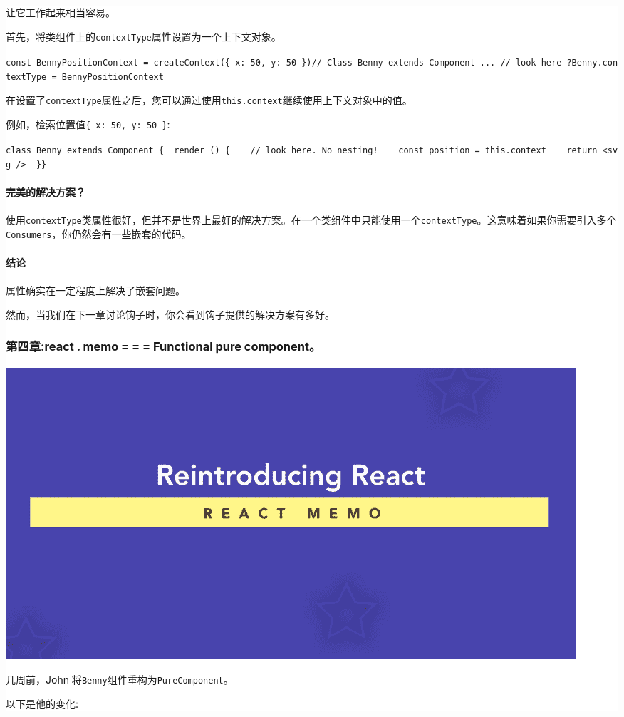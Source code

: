 让它工作起来相当容易。

首先，将类组件上的`contextType`属性设置为一个上下文对象。

```
const BennyPositionContext = createContext({ x: 50, y: 50 })// Class Benny extends Component ... // look here ?Benny.contextType = BennyPositionContext 
```

在设置了`contextType`属性之后，您可以通过使用`this.context`继续使用上下文对象中的值。

例如，检索位置值`{ x: 50, y: 50 }`:

```
class Benny extends Component {  render () {    // look here. No nesting!    const position = this.context    return <svg />  }}
```

#### 完美的解决方案？

使用`contextType`类属性很好，但并不是世界上最好的解决方案。在一个类组件中只能使用一个`contextType`。这意味着如果你需要引入多个`Consumers`，你仍然会有一些嵌套的代码。

#### 结论

属性确实在一定程度上解决了嵌套问题。

然而，当我们在下一章讨论钩子时，你会看到钩子提供的解决方案有多好。

### 第四章:react . memo = = = Functional pure component。

![571cqFlK3HszMqIiZJpy0gBqveysWJ1rJPDQ](img/c10b47da385cdb32fc0d4d347b6572df.png)

几周前，John 将`Benny`组件重构为`PureComponent`。

以下是他的变化:
